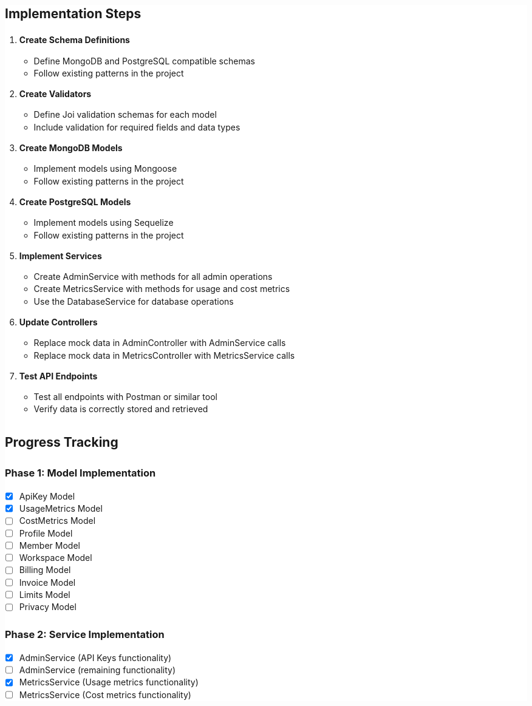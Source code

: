 ## Implementation Steps

1. **Create Schema Definitions**
   - Define MongoDB and PostgreSQL compatible schemas
   - Follow existing patterns in the project

2. **Create Validators**
   - Define Joi validation schemas for each model
   - Include validation for required fields and data types

3. **Create MongoDB Models**
   - Implement models using Mongoose
   - Follow existing patterns in the project

4. **Create PostgreSQL Models**
   - Implement models using Sequelize
   - Follow existing patterns in the project

5. **Implement Services**
   - Create AdminService with methods for all admin operations
   - Create MetricsService with methods for usage and cost metrics
   - Use the DatabaseService for database operations

6. **Update Controllers**
   - Replace mock data in AdminController with AdminService calls
   - Replace mock data in MetricsController with MetricsService calls

7. **Test API Endpoints**
   - Test all endpoints with Postman or similar tool
   - Verify data is correctly stored and retrieved

## Progress Tracking

### Phase 1: Model Implementation

- [x] ApiKey Model
- [x] UsageMetrics Model
- [ ] CostMetrics Model
- [ ] Profile Model
- [ ] Member Model
- [ ] Workspace Model
- [ ] Billing Model
- [ ] Invoice Model
- [ ] Limits Model
- [ ] Privacy Model

### Phase 2: Service Implementation

- [x] AdminService (API Keys functionality)
- [ ] AdminService (remaining functionality)
- [x] MetricsService (Usage metrics functionality)
- [ ] MetricsService (Cost metrics functionality)
